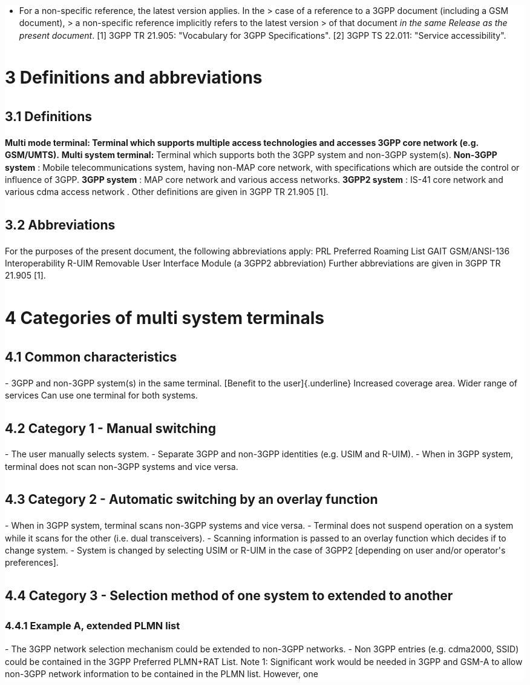   * For a non-specific reference, the latest version applies. In the > case of a reference to a 3GPP document (including a GSM document), > a non-specific reference implicitly refers to the latest version > of that document _in the same Release as the present document_.
[1] 3GPP TR 21.905: \"Vocabulary for 3GPP Specifications\".
[2] 3GPP TS 22.011: \"Service accessibility\".
# 3 Definitions and abbreviations
## 3.1 Definitions
**Multi mode terminal: Terminal which supports multiple access technologies
and accesses 3GPP core network (e.g. GSM/UMTS).**
**Multi system terminal:** Terminal which supports both the 3GPP system and
non-3GPP system(s).
**Non-3GPP system** : Mobile telecommunications system, having non-MAP core
network, with specifications which are outside the control or influence of
3GPP.
**3GPP system** : MAP core network and various access networks.
**3GPP2 system** : IS-41 core network and various cdma access network .
Other definitions are given in 3GPP TR 21.905 [1].
## 3.2 Abbreviations
For the purposes of the present document, the following abbreviations apply:
PRL Preferred Roaming List
GAIT GSM/ANSI-136 Interoperability
R-UIM Removable User Interface Module (a 3GPP2 abbreviation)
Further abbreviations are given in 3GPP TR 21.905 [1].
# 4 Categories of multi system terminals
## 4.1 Common characteristics
\- 3GPP and non-3GPP system(s) in the same terminal.
[Benefit to the user]{.underline}
Increased coverage area.
Wider range of services
Can use one terminal for both systems.
## 4.2 Category 1 - Manual switching
\- The user manually selects system.
\- Separate 3GPP and non-3GPP identities (e.g. USIM and R-UIM).
\- When in 3GPP system, terminal does not scan non-3GPP systems and vice
versa.
## 4.3 Category 2 - Automatic switching by an overlay function
\- When in 3GPP system, terminal scans non-3GPP systems and vice versa.
\- Terminal does not suspend operation on a system while it scans for the
other (i.e. dual transceivers).
\- Scanning information is passed to an overlay function which decides if to
change system.
\- System is changed by selecting USIM or R-UIM in the case of 3GPP2
[depending on user and/or operator's preferences].
## 4.4 Category 3 - Selection method of one system to extended to another
### 4.4.1 Example A, extended PLMN list
\- The 3GPP network selection mechanism could be extended to non-3GPP
networks.
\- Non 3GPP entries (e.g. cdma2000, SSID) could be contained in the 3GPP
Preferred PLMN+RAT List.
Note 1: Significant work would be needed in 3GPP and GSM-A to allow non-3GPP
network information to be contained in the PLMN list. However, one